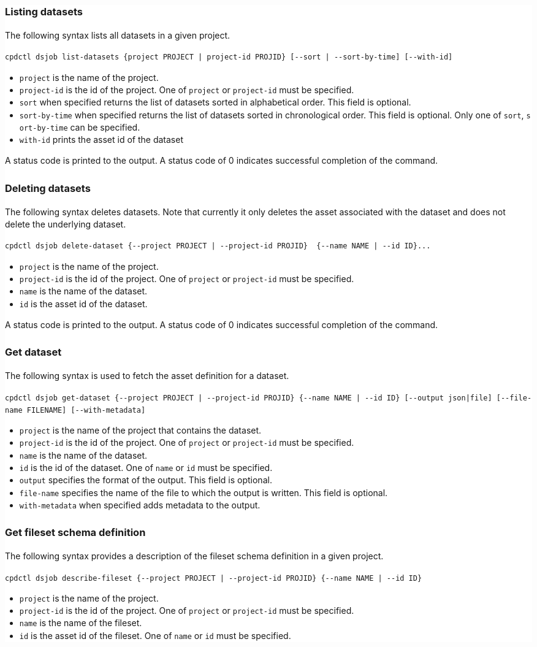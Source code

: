 ### Listing datasets

The following syntax lists all datasets in a given project.

```
cpdctl dsjob list-datasets {project PROJECT | project-id PROJID} [--sort | --sort-by-time] [--with-id] 
```
-   `project`  is the name of the project.
-   `project-id`  is the id of the project. One of  `project`  or  `project-id`  must be specified.
-   `sort`  when specified returns the list of datasets sorted in alphabetical order. This field is optional.
-   `sort-by-time`  when specified returns the list of datasets sorted in chronological order. This field is optional. Only one of  `sort`,  `sort-by-time`   can be specified.
- `with-id` prints the asset id of the dataset
 
A status code is printed to the output. A status code of 0 indicates successful completion of the command.

### Deleting datasets

The following syntax deletes datasets. Note that currently it only deletes the asset associated with the dataset and does not delete the underlying dataset.

```
cpdctl dsjob delete-dataset {--project PROJECT | --project-id PROJID}  {--name NAME | --id ID}...
```

-   `project`  is the name of the project.
-   `project-id`  is the id of the project. One of  `project`  or  `project-id`  must be specified.
-   `name`  is the name of the dataset.
-   `id`  is the asset id of the dataset. 

A status code is printed to the output. A status code of 0 indicates successful completion of the command.

### Get dataset

The following syntax is used to fetch the asset definition for a dataset.
```
cpdctl dsjob get-dataset {--project PROJECT | --project-id PROJID} {--name NAME | --id ID} [--output json|file] [--file-name FILENAME] [--with-metadata]
```
-   `project`  is the name of the project that contains the dataset.
-   `project-id`  is the id of the project. One of  `project`  or  `project-id`  must be specified.
-   `name`  is the name of the dataset.
-   `id`  is the id of the dataset. One of  `name`  or  `id`  must be specified.
-   `output`  specifies the format of the output. This field is optional.
-   `file-name`  specifies the name of the file to which the output is written. This field is optional.
-   `with-metadata`  when specified adds metadata to the output.


### Get fileset schema definition
The following syntax provides a description of the fileset schema definition in a given project.
```
cpdctl dsjob describe-fileset {--project PROJECT | --project-id PROJID} {--name NAME | --id ID}
```
- `project`  is the name of the project.
- `project-id`  is the id of the project. One of  `project`  or  `project-id`  must be specified.
- `name`  is the name of the fileset.
- `id`  is the asset id of the fileset. One of  `name`  or  `id`  must be specified.
